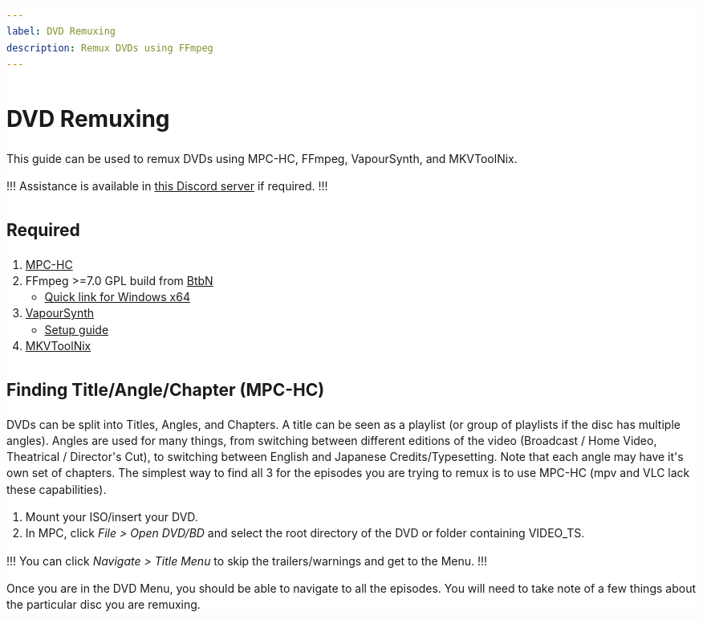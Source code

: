 ```yaml
---
label: DVD Remuxing
description: Remux DVDs using FFmpeg
---
```


# DVD Remuxing

This guide can be used to remux DVDs using MPC-HC, FFmpeg, VapourSynth, and MKVToolNix.

!!!
Assistance is available in [this Discord server](https://discord.gg/XTpc6Fa9eB) if required.
!!!

## Required

1. [MPC-HC](https://github.com/clsid2/mpc-hc/releases)
2. FFmpeg >=7.0 GPL build from [BtbN](https://github.com/BtbN/FFmpeg-Builds/releases)
   - [Quick link for Windows x64](https://github.com/BtbN/FFmpeg-Builds/releases/download/latest/ffmpeg-n7.0-latest-win64-gpl-7.0.zip)
3. [VapourSynth](https://github.com/vapoursynth/vapoursynth/releases)
   - [Setup guide](https://jaded-encoding-thaumaturgy.github.io/JET-guide/basics/setup/)
4. [MKVToolNix](https://mkvtoolnix.download/downloads.html)

## Finding Title/Angle/Chapter (MPC-HC)

DVDs can be split into Titles, Angles, and Chapters.
A title can be seen as a playlist
(or group of playlists if the disc has multiple angles).
Angles are used for many things,
from switching between different editions of the video (Broadcast / Home Video, Theatrical / Director's Cut),
to switching between English and Japanese Credits/Typesetting.
Note that each angle may have it's own set of chapters.
The simplest way to find all 3
for the episodes you are trying to remux
is to use MPC-HC
(mpv and VLC lack these capabilities).

1. Mount your ISO/insert your DVD.
2. In MPC, click _File > Open DVD/BD_ and select the root directory of the DVD or folder containing VIDEO_TS.

!!!
You can click _Navigate > Title Menu_ to skip the trailers/warnings and get to the Menu.
!!!

Once you are in the DVD Menu,
you should be able to navigate to all the episodes.
You will need to take note of a few things
about the particular disc you are remuxing.
